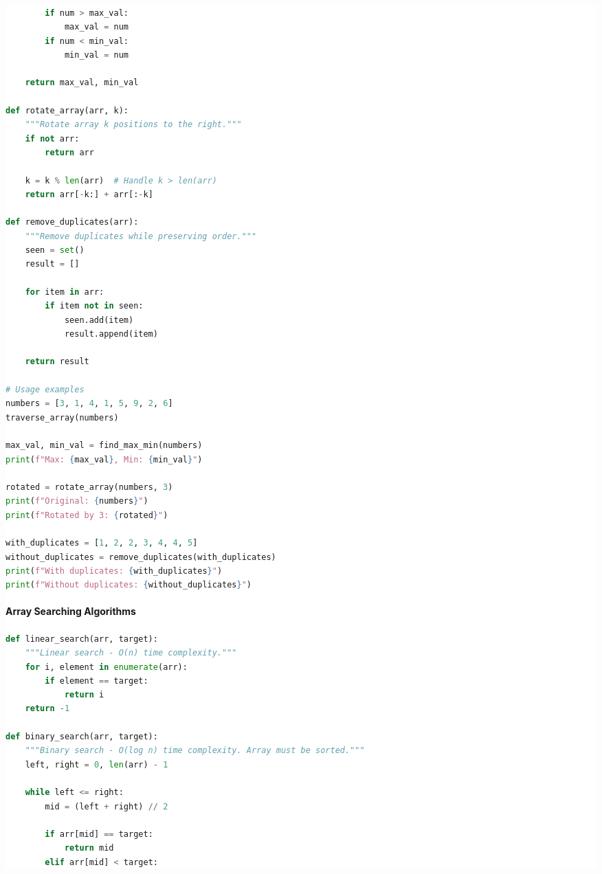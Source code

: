 ```python
        if num > max_val:
            max_val = num
        if num < min_val:
            min_val = num
    
    return max_val, min_val

def rotate_array(arr, k):
    """Rotate array k positions to the right."""
    if not arr:
        return arr
    
    k = k % len(arr)  # Handle k > len(arr)
    return arr[-k:] + arr[:-k]

def remove_duplicates(arr):
    """Remove duplicates while preserving order."""
    seen = set()
    result = []
    
    for item in arr:
        if item not in seen:
            seen.add(item)
            result.append(item)
    
    return result

# Usage examples
numbers = [3, 1, 4, 1, 5, 9, 2, 6]
traverse_array(numbers)

max_val, min_val = find_max_min(numbers)
print(f"Max: {max_val}, Min: {min_val}")

rotated = rotate_array(numbers, 3)
print(f"Original: {numbers}")
print(f"Rotated by 3: {rotated}")

with_duplicates = [1, 2, 2, 3, 4, 4, 5]
without_duplicates = remove_duplicates(with_duplicates)
print(f"With duplicates: {with_duplicates}")
print(f"Without duplicates: {without_duplicates}")
```

#### Array Searching Algorithms
```python
def linear_search(arr, target):
    """Linear search - O(n) time complexity."""
    for i, element in enumerate(arr):
        if element == target:
            return i
    return -1

def binary_search(arr, target):
    """Binary search - O(log n) time complexity. Array must be sorted."""
    left, right = 0, len(arr) - 1
    
    while left <= right:
        mid = (left + right) // 2
        
        if arr[mid] == target:
            return mid
        elif arr[mid] < target:
```